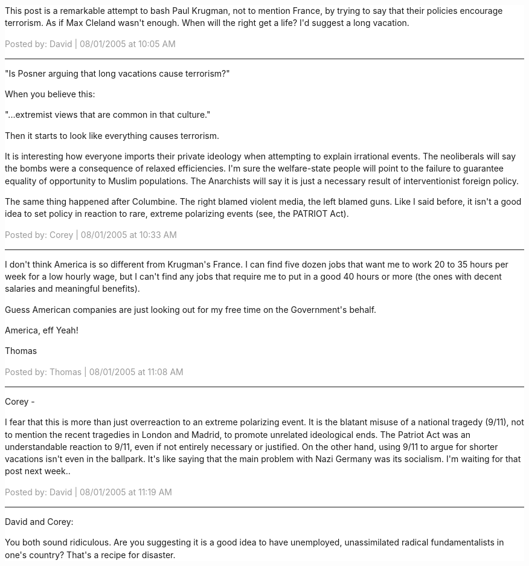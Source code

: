This post is a remarkable attempt to bash Paul Krugman, not to mention France, by trying to say that their policies encourage terrorism.  As if Max Cleland wasn't enough.  When will the right get a life?  I'd suggest a long vacation.

<span style="color:#999">Posted by: David | 08/01/2005 at 10:05 AM</span>

---

"Is Posner arguing that long vacations cause terrorism?"

  When you believe this:

 "...extremist views that are common in that culture."

  Then it starts to look like everything causes terrorism.

  It is interesting how everyone imports their private ideology when attempting to explain irrational events. The neoliberals will say the bombs were a consequence of relaxed efficiencies. I'm sure the welfare-state people will point to the failure to guarantee equality of opportunity to Muslim populations. The Anarchists will say it is just a necessary result of interventionist foreign policy.

  The same thing happened after Columbine. The right blamed violent media, the left blamed guns. Like I said before, it isn't a good idea to set policy in reaction to rare, extreme polarizing events (see, the PATRIOT Act).

<span style="color:#999">Posted by: Corey | 08/01/2005 at 10:33 AM</span>

---

I don't think America is so different from Krugman's France.  I can find five dozen jobs that want me to work 20 to 35 hours per week for a low hourly wage, but I can't find any jobs that require me to put in a good 40 hours or more (the ones with decent salaries and meaningful benefits).

Guess American companies are just looking out for my free time on the Government's behalf.  

America, eff Yeah!

Thomas

<span style="color:#999">Posted by: Thomas | 08/01/2005 at 11:08 AM</span>

---

Corey -

I fear that this is more than just overreaction to an extreme polarizing event.  It is the blatant misuse of a national tragedy (9/11), not to mention the recent tragedies in London and Madrid, to promote unrelated ideological ends.  The Patriot Act was an understandable reaction to 9/11, even if not entirely necessary or justified.  On the other hand, using 9/11 to argue for shorter vacations isn't even in the ballpark.  It's like saying that the main problem with Nazi Germany was its socialism.  I'm waiting for that post next week..

<span style="color:#999">Posted by: David | 08/01/2005 at 11:19 AM</span>

---

David and Corey:

You both sound ridiculous.  Are you suggesting it is a good idea to have unemployed, unassimilated radical fundamentalists in one's country?  That's a recipe for disaster.
